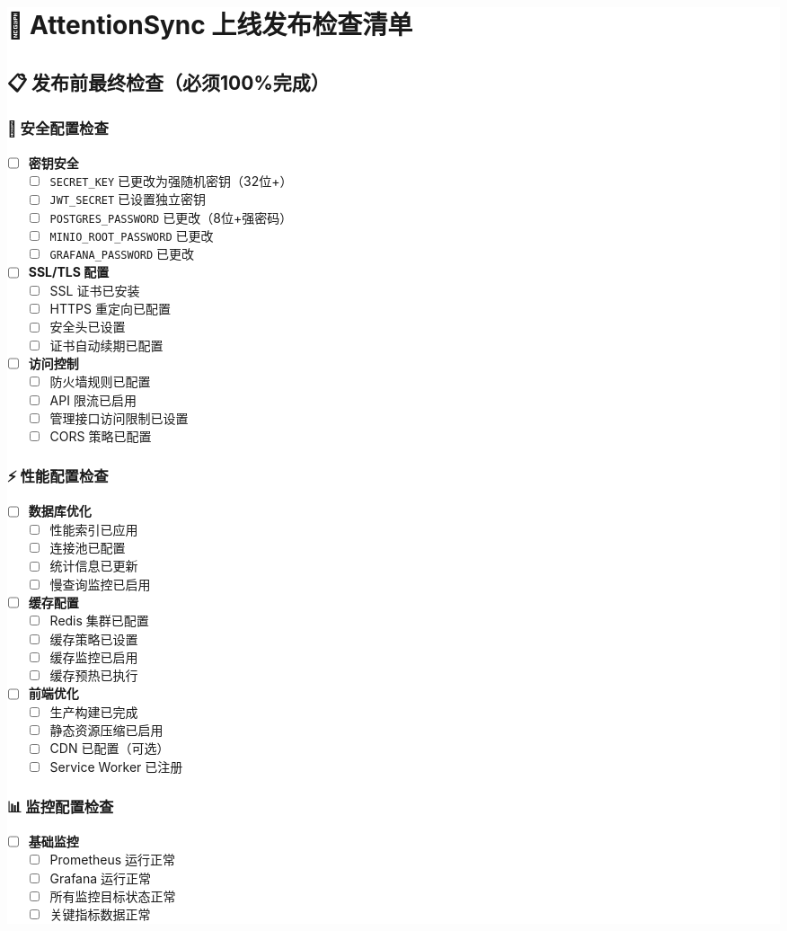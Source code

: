 # 🚀 AttentionSync 上线发布检查清单

## 📋 发布前最终检查（必须100%完成）

### 🔐 安全配置检查

- [ ] **密钥安全**
  - [ ] `SECRET_KEY` 已更改为强随机密钥（32位+）
  - [ ] `JWT_SECRET` 已设置独立密钥
  - [ ] `POSTGRES_PASSWORD` 已更改（8位+强密码）
  - [ ] `MINIO_ROOT_PASSWORD` 已更改
  - [ ] `GRAFANA_PASSWORD` 已更改

- [ ] **SSL/TLS 配置**
  - [ ] SSL 证书已安装
  - [ ] HTTPS 重定向已配置
  - [ ] 安全头已设置
  - [ ] 证书自动续期已配置

- [ ] **访问控制**
  - [ ] 防火墙规则已配置
  - [ ] API 限流已启用
  - [ ] 管理接口访问限制已设置
  - [ ] CORS 策略已配置

### ⚡ 性能配置检查

- [ ] **数据库优化**
  - [ ] 性能索引已应用
  - [ ] 连接池已配置
  - [ ] 统计信息已更新
  - [ ] 慢查询监控已启用

- [ ] **缓存配置**
  - [ ] Redis 集群已配置
  - [ ] 缓存策略已设置
  - [ ] 缓存监控已启用
  - [ ] 缓存预热已执行

- [ ] **前端优化**
  - [ ] 生产构建已完成
  - [ ] 静态资源压缩已启用
  - [ ] CDN 已配置（可选）
  - [ ] Service Worker 已注册

### 📊 监控配置检查

- [ ] **基础监控**
  - [ ] Prometheus 运行正常
  - [ ] Grafana 运行正常
  - [ ] 所有监控目标状态正常
  - [ ] 关键指标数据正常
